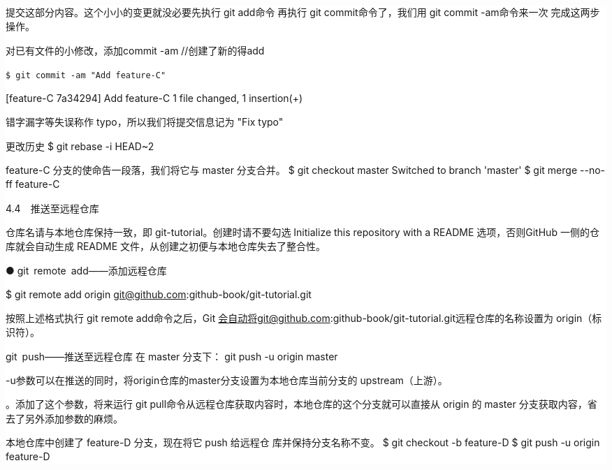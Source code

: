 



 提交这部分内容。这个小小的变更就没必要先执行 git add命令
再执行 git commit命令了，我们用 git commit -am命令来一次
完成这两步操作。

对已有文件的小修改，添加commit -am  //创建了新的得add

    $ git commit -am "Add feature-C"
[feature-C 7a34294] Add feature-C
1 file changed, 1 insertion(+)



错字漏字等失误称作 typo，所以我们将提交信息记为 "Fix typo"



更改历史
$ git rebase -i HEAD~2


feature-C 分支的使命告一段落，我们将它与 master 分支合并。
$ git checkout master
Switched to branch 'master'
$ git merge --no-ff feature-C












4.4　推送至远程仓库

仓库名请与本地仓库保持一致，即 git-tutorial。创建时请不要勾选 Initialize this repository with a README 选项，否则GitHub 一侧的仓库就会自动生成 README 文件，从创建之初便与本地仓库失去了整合性。



 ● git remote add——添加远程仓库

 $ git remote add origin git@github.com:github-book/git-tutorial.git

按照上述格式执行 git remote add命令之后，Git 会自动将git@github.com:github-book/git-tutorial.git远程仓库的名称设置为 origin（标识符）。


git push——推送至远程仓库
在 master 分支下：
git push -u origin master

-u参数可以在推送的同时，将origin仓库的master分支设置为本地仓库当前分支的 upstream（上游）。

。添加了这个参数，将来运行 git pull命令从远程仓库获取内容时，本地仓库的这个分支就可以直接从 origin 的 master 分支获取内容，省去了另外添加参数的麻烦。

本地仓库中创建了 feature-D 分支，现在将它 push 给远程仓
库并保持分支名称不变。
$ git checkout -b feature-D
$ git push -u origin feature-D
